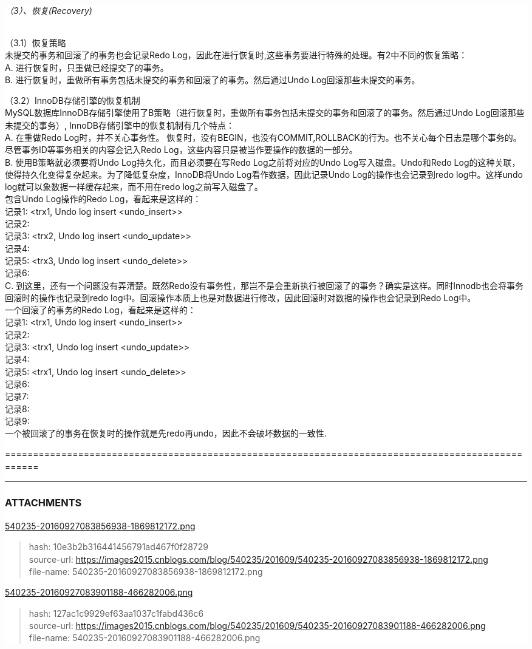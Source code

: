 
###### （3）、恢复(Recovery)

（3.1）恢复策略  
未提交的事务和回滚了的事务也会记录Redo Log，因此在进行恢复时,这些事务要进行特殊的处理。有2中不同的恢复策略：  
A. 进行恢复时，只重做已经提交了的事务。  
B. 进行恢复时，重做所有事务包括未提交的事务和回滚了的事务。然后通过Undo Log回滚那些未提交的事务。

（3.2）InnoDB存储引擎的恢复机制  
MySQL数据库InnoDB存储引擎使用了B策略（进行恢复时，重做所有事务包括未提交的事务和回滚了的事务。然后通过Undo Log回滚那些未提交的事务）,
InnoDB存储引擎中的恢复机制有几个特点：  
A. 在重做Redo Log时，并不关心事务性。
恢复时，没有BEGIN，也没有COMMIT,ROLLBACK的行为。也不关心每个日志是哪个事务的。尽管事务ID等事务相关的内容会记入Redo
Log，这些内容只是被当作要操作的数据的一部分。  
B. 使用B策略就必须要将Undo Log持久化，而且必须要在写Redo Log之前将对应的Undo Log写入磁盘。Undo和Redo
Log的这种关联，使得持久化变得复杂起来。为了降低复杂度，InnoDB将Undo Log看作数据，因此记录Undo Log的操作也会记录到redo
log中。这样undo log就可以象数据一样缓存起来，而不用在redo log之前写入磁盘了。  
包含Undo Log操作的Redo Log，看起来是这样的：  
记录1: <trx1, Undo log insert <undo_insert>>  
记录2:  
记录3: <trx2, Undo log insert <undo_update>>  
记录4:  
记录5: <trx3, Undo log insert <undo_delete>>  
记录6:  
C.
到这里，还有一个问题没有弄清楚。既然Redo没有事务性，那岂不是会重新执行被回滚了的事务？确实是这样。同时Innodb也会将事务回滚时的操作也记录到redo
log中。回滚操作本质上也是对数据进行修改，因此回滚时对数据的操作也会记录到Redo Log中。  
一个回滚了的事务的Redo Log，看起来是这样的：  
记录1: <trx1, Undo log insert <undo_insert>>  
记录2:  
记录3: <trx1, Undo log insert <undo_update>>  
记录4:  
记录5: <trx1, Undo log insert <undo_delete>>  
记录6:  
记录7:  
记录8:  
记录9:  
一个被回滚了的事务在恢复时的操作就是先redo再undo，因此不会破坏数据的一致性.

==================================================================================================

  


---
### ATTACHMENTS
[10e3b2b316441456791ad467f0f28729]: media/540235-20160927083856938-1869812172.png
[540235-20160927083856938-1869812172.png](media/540235-20160927083856938-1869812172.png)
>hash: 10e3b2b316441456791ad467f0f28729  
>source-url: https://images2015.cnblogs.com/blog/540235/201609/540235-20160927083856938-1869812172.png  
>file-name: 540235-20160927083856938-1869812172.png  

[127ac1c9929ef63aa1037c1fabd436c6]: media/540235-20160927083901188-466282006.png
[540235-20160927083901188-466282006.png](media/540235-20160927083901188-466282006.png)
>hash: 127ac1c9929ef63aa1037c1fabd436c6  
>source-url: https://images2015.cnblogs.com/blog/540235/201609/540235-20160927083901188-466282006.png  
>file-name: 540235-20160927083901188-466282006.png  


[184c368492c059dcc8d196830515ee5a]: media/540235-20160927083859219-1528570580.png
[245984bd610abe45f9fa3f2277400706]: media/540235-20160927083902922-1472441740.png
[2cba9191b3e1105e1b200a082cb81cea]: media/540235-20160927083905547-502417275.png
[3362d25fab05b14c8487e540e082fc06]: media/540235-20160927083855469-1048011438.png
[352b5aa391a245e09f482678b4793d2f]: media/540235-20160927083857735-1750450141.png
[477dd600445f74132dc6d8fc98de04c8]: media/540235-20160927083911063-34900401.png
[5289c50ada3fb03d09b89922f9d3184a]: media/540235-20160927083911500-100406244.png
[591c61917f14041f9bba6af3bd81c7a3]: media/540235-20160927083900188-2078260159.png
[62b680b88a5bab7e549cbb2d941975da]: media/540235-20160927083856235-391201312.jpg
[6c8ed6a18239fe0cf6f7f4b202193752]: media/540235-20160927083901844-899613258.png
[753817f99a0ea491afe98055febb16d6]: media/540235-20160927083908031-1657982954.png
[7ed10e001667727aa75b77162360aa92]: media/540235-20160927083900828-1342835775.png
[85fee641dc91fd508d9519599ddba2fa]: media/540235-20160927083907438-1534325613.png
[8723586e712d51c6405ad15c97093ffb]: media/540235-20160927083858328-1491966219.png
[a94b26a47c13a2a6b170296bba38de2b]: media/540235-20160927083911922-1037835190.png
[b03573797959b42ff720647a9e4cc48d]: media/540235-20160927083904344-263863130.png
[bcc62c607095a3696cd3ca9396b8b670]: media/540235-20160927083908453-923000016.png
[c0320caa358a350d50a8cfc7b902f41b]: media/540235-20160927083909328-1447369057.jpg
[c6bbb3253547ed3acef7061c17681092]: media/540235-20160927083854563-2139392246.jpg
[d946910c4a6b04bf08cd46598a4cf607]: media/540235-20160927083910031-1235419263.png
[dc6e18d3ae9e6811bb694914f78455e5]: media/540235-20160927083906578-1147977557.png
[e0145b5b12ca619b9e93c4b06d5057a1]: media/540235-20160927083903594-1797573190.png
[e49f625d07fda69ae2ca0332ac2a30c6]: media/540235-20160927083912360-1456175645.png
[edde99d44d59447715135684f319f160]: media/540235-20160927083912985-1396864043.jpg
[f07b5f541e4e80d1474c4dbf9c21fef3]: media/540235-20160927083912641-1885365115.jpg
[f518e940775daf679278eb333afdf0bf]: media/540235-20160927083857313-118642227.png
